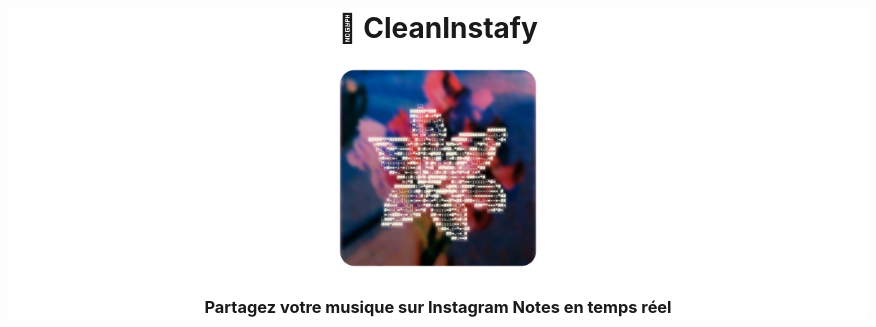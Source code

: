 <div align="center">

# 🎵 CleanInstafy

<img src="https://github.com/ErrorNoName/CleanInstafy/blob/main/icon.png" alt="CleanInstafy Logo" width="200"/>

### Partagez votre musique sur Instagram Notes en temps réel
